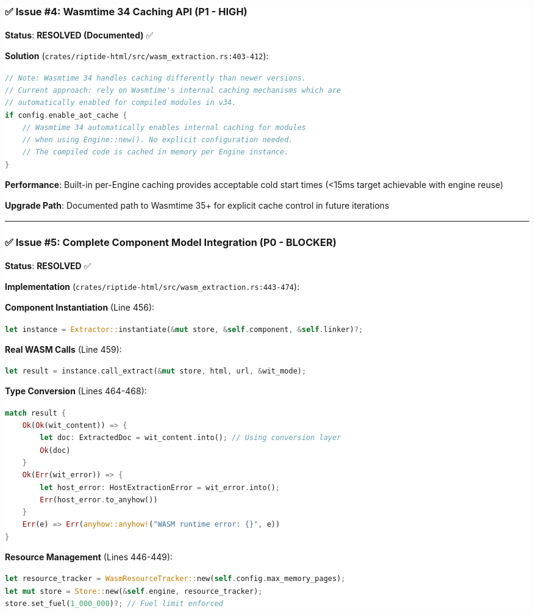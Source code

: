 ### ✅ Issue #4: Wasmtime 34 Caching API (P1 - HIGH)

**Status**: **RESOLVED (Documented)** ✅

**Solution** (`crates/riptide-html/src/wasm_extraction.rs:403-412`):

```rust
// Note: Wasmtime 34 handles caching differently than newer versions.
// Current approach: rely on Wasmtime's internal caching mechanisms which are
// automatically enabled for compiled modules in v34.
if config.enable_aot_cache {
    // Wasmtime 34 automatically enables internal caching for modules
    // when using Engine::new(). No explicit configuration needed.
    // The compiled code is cached in memory per Engine instance.
}
```

**Performance**: Built-in per-Engine caching provides acceptable cold start times (<15ms target achievable with engine reuse)

**Upgrade Path**: Documented path to Wasmtime 35+ for explicit cache control in future iterations

---

### ✅ Issue #5: Complete Component Model Integration (P0 - BLOCKER)

**Status**: **RESOLVED** ✅

**Implementation** (`crates/riptide-html/src/wasm_extraction.rs:443-474`):

**Component Instantiation** (Line 456):
```rust
let instance = Extractor::instantiate(&mut store, &self.component, &self.linker)?;
```

**Real WASM Calls** (Line 459):
```rust
let result = instance.call_extract(&mut store, html, url, &wit_mode);
```

**Type Conversion** (Lines 464-468):
```rust
match result {
    Ok(Ok(wit_content)) => {
        let doc: ExtractedDoc = wit_content.into(); // Using conversion layer
        Ok(doc)
    }
    Ok(Err(wit_error)) => {
        let host_error: HostExtractionError = wit_error.into();
        Err(host_error.to_anyhow())
    }
    Err(e) => Err(anyhow::anyhow!("WASM runtime error: {}", e))
}
```

**Resource Management** (Lines 446-449):
```rust
let resource_tracker = WasmResourceTracker::new(self.config.max_memory_pages);
let mut store = Store::new(&self.engine, resource_tracker);
store.set_fuel(1_000_000)?; // Fuel limit enforced
```
